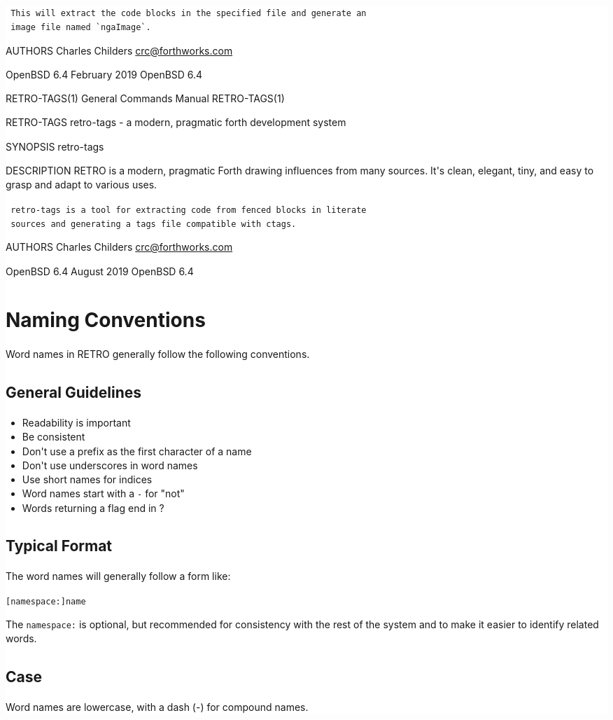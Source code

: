      This will extract the code blocks in the specified file and generate an
     image file named `ngaImage`.

AUTHORS
     Charles Childers <crc@forthworks.com>

OpenBSD 6.4			 February 2019			   OpenBSD 6.4

RETRO-TAGS(1)		    General Commands Manual		 RETRO-TAGS(1)

RETRO-TAGS
     retro-tags - a modern, pragmatic forth development system

SYNOPSIS
     retro-tags

DESCRIPTION
     RETRO is a modern, pragmatic Forth drawing influences from many sources.
     It's clean, elegant, tiny, and easy to grasp and adapt to various uses.

     retro-tags is a tool for extracting code from fenced blocks in literate
     sources and generating a tags file compatible with ctags.

AUTHORS
     Charles Childers <crc@forthworks.com>

OpenBSD 6.4			  August 2019			   OpenBSD 6.4

# Naming Conventions

Word names in RETRO generally follow the following conventions.

## General Guidelines

* Readability is important
* Be consistent
* Don't use a prefix as the first character of a name
* Don't use underscores in word names
* Use short names for indices
* Word names start with a `-` for "not"
* Words returning a flag end in ?

## Typical Format

The word names will generally follow a form like:

    [namespace:]name

The `namespace:` is optional, but recommended for consistency
with the rest of the system and to make it easier to identify
related words.

## Case

Word names are lowercase, with a dash (-) for compound names.
